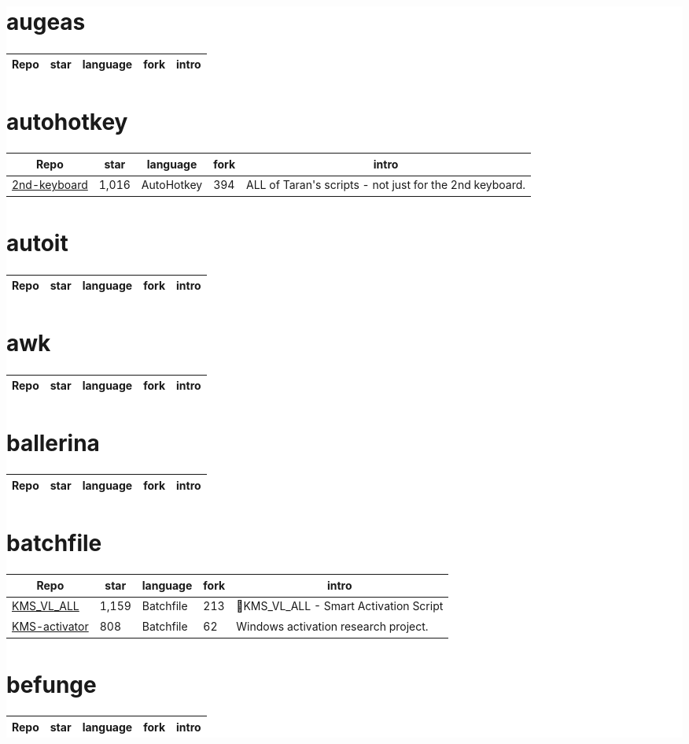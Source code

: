 

# augeas

Repo|star|language|fork|intro
-|-|-|-|-



# autohotkey

Repo|star|language|fork|intro
-|-|-|-|-
[2nd-keyboard](https://github.com/TaranVH/2nd-keyboard)|1,016|AutoHotkey|394|ALL of Taran's scripts - not just for the 2nd keyboard.


# autoit

Repo|star|language|fork|intro
-|-|-|-|-



# awk

Repo|star|language|fork|intro
-|-|-|-|-



# ballerina

Repo|star|language|fork|intro
-|-|-|-|-



# batchfile

Repo|star|language|fork|intro
-|-|-|-|-
[KMS_VL_ALL](https://github.com/kkkgo/KMS_VL_ALL)|1,159|Batchfile|213|🔑KMS_VL_ALL - Smart Activation Script
[KMS-activator](https://github.com/CHEF-KOCH/KMS-activator)|808|Batchfile|62|Windows activation research project.


# befunge

Repo|star|language|fork|intro
-|-|-|-|-

